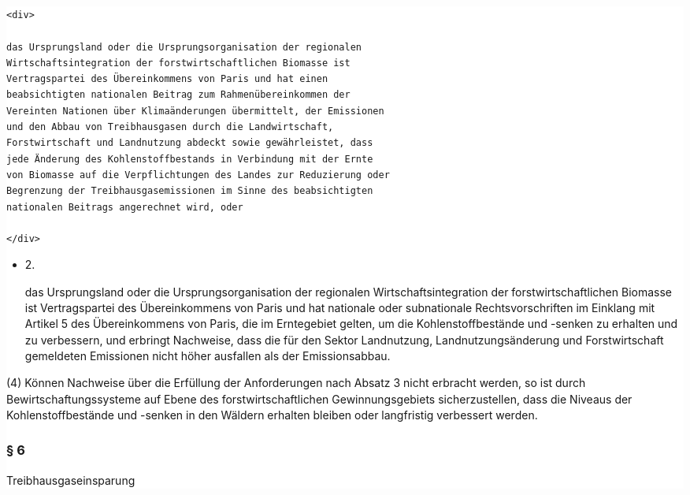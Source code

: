     <div>
    
    das Ursprungsland oder die Ursprungsorganisation der regionalen
    Wirtschaftsintegration der forstwirtschaftlichen Biomasse ist
    Vertragspartei des Übereinkommens von Paris und hat einen
    beabsichtigten nationalen Beitrag zum Rahmenübereinkommen der
    Vereinten Nationen über Klimaänderungen übermittelt, der Emissionen
    und den Abbau von Treibhausgasen durch die Landwirtschaft,
    Forstwirtschaft und Landnutzung abdeckt sowie gewährleistet, dass
    jede Änderung des Kohlenstoffbestands in Verbindung mit der Ernte
    von Biomasse auf die Verpflichtungen des Landes zur Reduzierung oder
    Begrenzung der Treibhausgasemissionen im Sinne des beabsichtigten
    nationalen Beitrags angerechnet wird, oder
    
    </div>

  - 2\.
    
    <div>
    
    das Ursprungsland oder die Ursprungsorganisation der regionalen
    Wirtschaftsintegration der forstwirtschaftlichen Biomasse ist
    Vertragspartei des Übereinkommens von Paris und hat nationale oder
    subnationale Rechtsvorschriften im Einklang mit Artikel 5 des
    Übereinkommens von Paris, die im Erntegebiet gelten, um die
    Kohlenstoffbestände und -senken zu erhalten und zu verbessern, und
    erbringt Nachweise, dass die für den Sektor Landnutzung,
    Landnutzungsänderung und Forstwirtschaft gemeldeten Emissionen nicht
    höher ausfallen als der Emissionsabbau.
    
    </div>

</div>

<div class="jurAbsatz">

(4) Können Nachweise über die Erfüllung der Anforderungen nach Absatz 3
nicht erbracht werden, so ist durch Bewirtschaftungssysteme auf Ebene
des forstwirtschaftlichen Gewinnungsgebiets sicherzustellen, dass die
Niveaus der Kohlenstoffbestände und -senken in den Wäldern erhalten
bleiben oder langfristig verbessert werden.

</div>

</div>

</div>

</div>

<span id="BJNR514300021BJNE000700000.html"></span>

### § 6  
Treibhausgaseinsparung

<div>

<div class="jnhtml">
